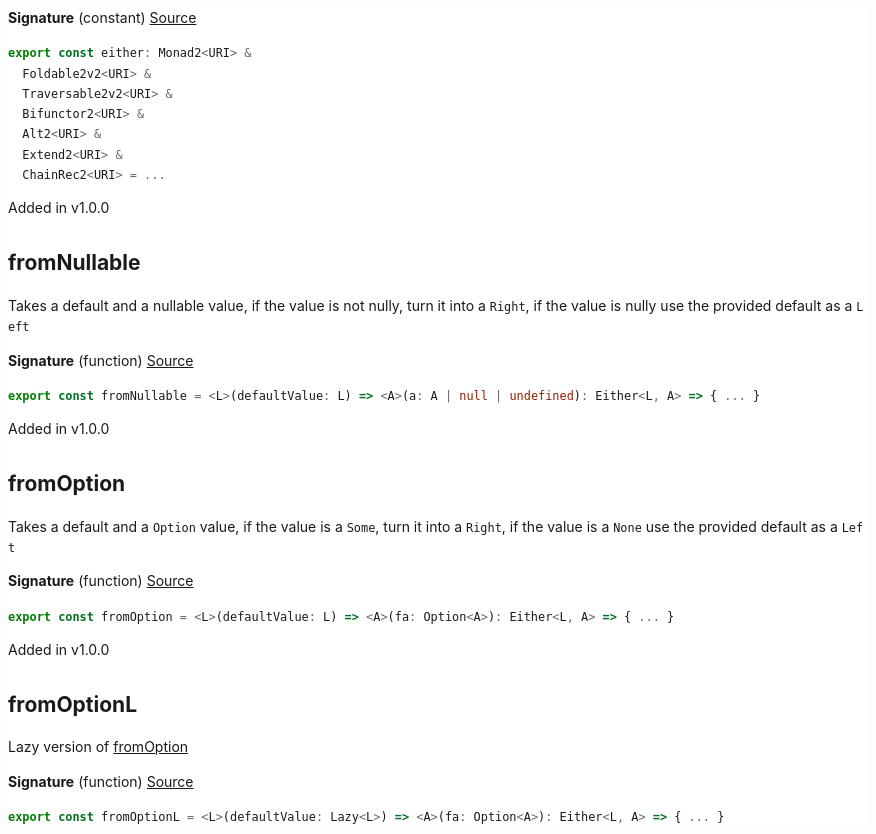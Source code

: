 **Signature** (constant) [Source](https://github.com/gcanti/fp-ts/blob/master/src/Either.ts#L700-L721)

```ts
export const either: Monad2<URI> &
  Foldable2v2<URI> &
  Traversable2v2<URI> &
  Bifunctor2<URI> &
  Alt2<URI> &
  Extend2<URI> &
  ChainRec2<URI> = ...
```

Added in v1.0.0

## fromNullable

Takes a default and a nullable value, if the value is not nully, turn it into a `Right`, if the value is nully use
the provided default as a `Left`

**Signature** (function) [Source](https://github.com/gcanti/fp-ts/blob/master/src/Either.ts#L470-L472)

```ts
export const fromNullable = <L>(defaultValue: L) => <A>(a: A | null | undefined): Either<L, A> => { ... }
```

Added in v1.0.0

## fromOption

Takes a default and a `Option` value, if the value is a `Some`, turn it into a `Right`, if the value is a `None` use
the provided default as a `Left`

**Signature** (function) [Source](https://github.com/gcanti/fp-ts/blob/master/src/Either.ts#L451-L453)

```ts
export const fromOption = <L>(defaultValue: L) => <A>(fa: Option<A>): Either<L, A> => { ... }
```

Added in v1.0.0

## fromOptionL

Lazy version of [fromOption](#fromoption)

**Signature** (function) [Source](https://github.com/gcanti/fp-ts/blob/master/src/Either.ts#L460-L462)

```ts
export const fromOptionL = <L>(defaultValue: Lazy<L>) => <A>(fa: Option<A>): Either<L, A> => { ... }
```
